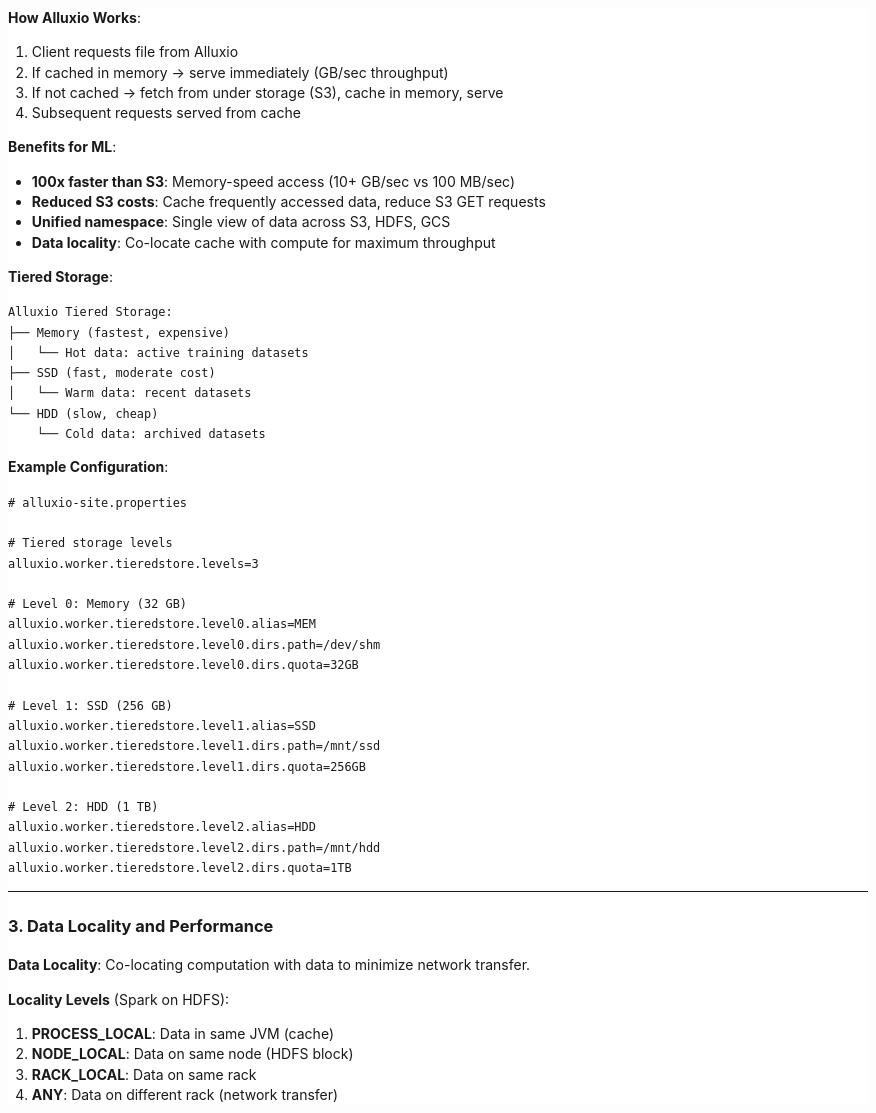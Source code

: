 **How Alluxio Works**:
1. Client requests file from Alluxio
2. If cached in memory → serve immediately (GB/sec throughput)
3. If not cached → fetch from under storage (S3), cache in memory, serve
4. Subsequent requests served from cache

**Benefits for ML**:
- **100x faster than S3**: Memory-speed access (10+ GB/sec vs 100 MB/sec)
- **Reduced S3 costs**: Cache frequently accessed data, reduce S3 GET requests
- **Unified namespace**: Single view of data across S3, HDFS, GCS
- **Data locality**: Co-locate cache with compute for maximum throughput

**Tiered Storage**:
```
Alluxio Tiered Storage:
├── Memory (fastest, expensive)
│   └── Hot data: active training datasets
├── SSD (fast, moderate cost)
│   └── Warm data: recent datasets
└── HDD (slow, cheap)
    └── Cold data: archived datasets
```

**Example Configuration**:
```properties
# alluxio-site.properties

# Tiered storage levels
alluxio.worker.tieredstore.levels=3

# Level 0: Memory (32 GB)
alluxio.worker.tieredstore.level0.alias=MEM
alluxio.worker.tieredstore.level0.dirs.path=/dev/shm
alluxio.worker.tieredstore.level0.dirs.quota=32GB

# Level 1: SSD (256 GB)
alluxio.worker.tieredstore.level1.alias=SSD
alluxio.worker.tieredstore.level1.dirs.path=/mnt/ssd
alluxio.worker.tieredstore.level1.dirs.quota=256GB

# Level 2: HDD (1 TB)
alluxio.worker.tieredstore.level2.alias=HDD
alluxio.worker.tieredstore.level2.dirs.path=/mnt/hdd
alluxio.worker.tieredstore.level2.dirs.quota=1TB
```

---

### 3. Data Locality and Performance

**Data Locality**: Co-locating computation with data to minimize network transfer.

**Locality Levels** (Spark on HDFS):
1. **PROCESS_LOCAL**: Data in same JVM (cache)
2. **NODE_LOCAL**: Data on same node (HDFS block)
3. **RACK_LOCAL**: Data on same rack
4. **ANY**: Data on different rack (network transfer)
